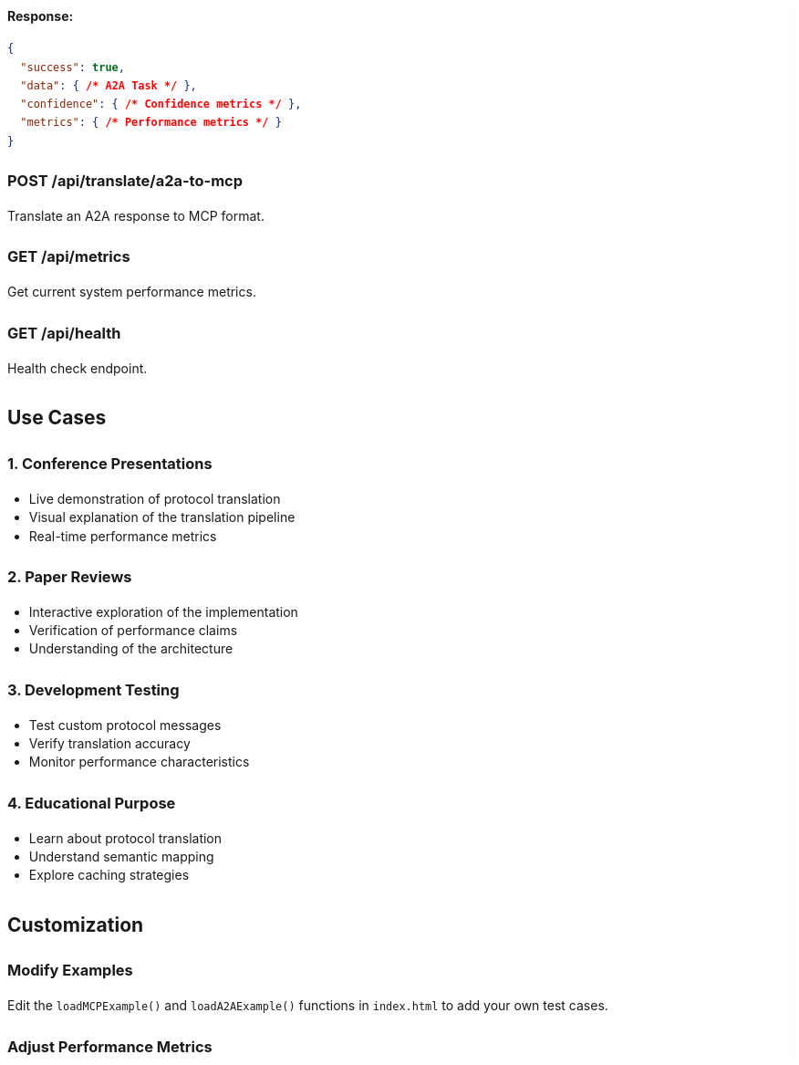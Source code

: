**Response:**
```json
{
  "success": true,
  "data": { /* A2A Task */ },
  "confidence": { /* Confidence metrics */ },
  "metrics": { /* Performance metrics */ }
}
```

### POST /api/translate/a2a-to-mcp
Translate an A2A response to MCP format.

### GET /api/metrics
Get current system performance metrics.

### GET /api/health
Health check endpoint.

## Use Cases

### 1. Conference Presentations
- Live demonstration of protocol translation
- Visual explanation of the translation pipeline
- Real-time performance metrics

### 2. Paper Reviews
- Interactive exploration of the implementation
- Verification of performance claims
- Understanding of the architecture

### 3. Development Testing
- Test custom protocol messages
- Verify translation accuracy
- Monitor performance characteristics

### 4. Educational Purpose
- Learn about protocol translation
- Understand semantic mapping
- Explore caching strategies

## Customization

### Modify Examples

Edit the `loadMCPExample()` and `loadA2AExample()` functions in `index.html` to add your own test cases.

### Adjust Performance Metrics
